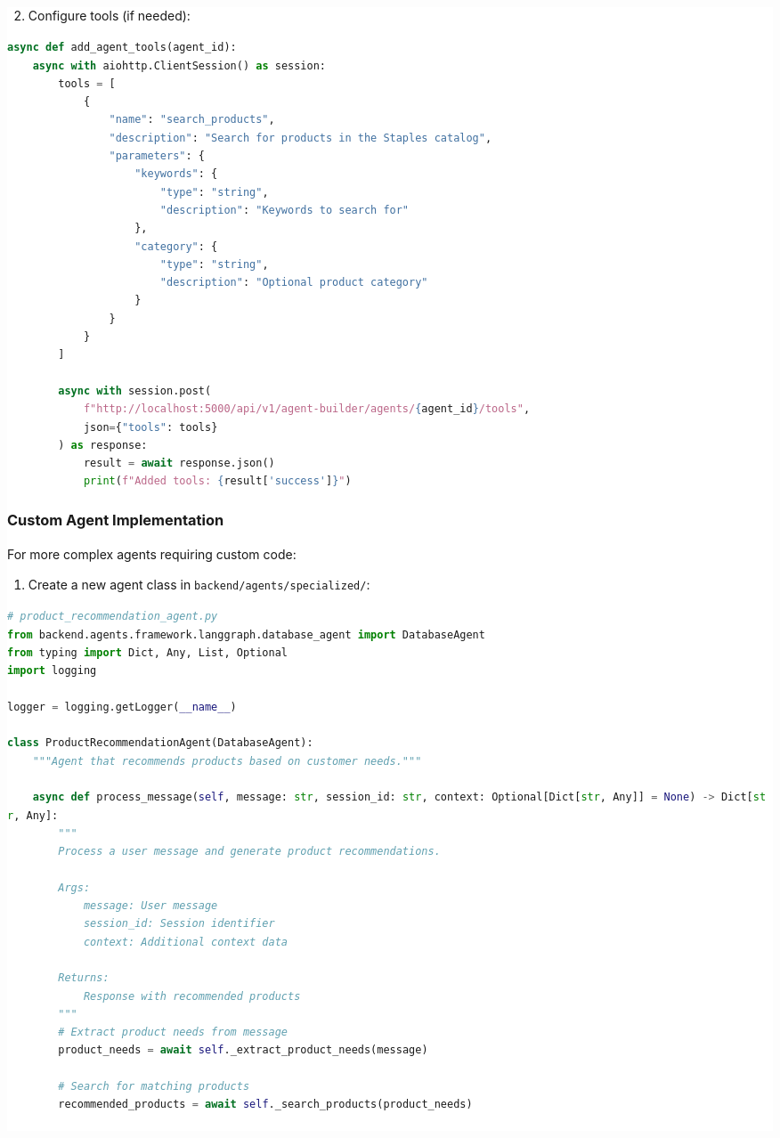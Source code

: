 2. Configure tools (if needed):
```python
async def add_agent_tools(agent_id):
    async with aiohttp.ClientSession() as session:
        tools = [
            {
                "name": "search_products",
                "description": "Search for products in the Staples catalog",
                "parameters": {
                    "keywords": {
                        "type": "string", 
                        "description": "Keywords to search for"
                    },
                    "category": {
                        "type": "string", 
                        "description": "Optional product category"
                    }
                }
            }
        ]
        
        async with session.post(
            f"http://localhost:5000/api/v1/agent-builder/agents/{agent_id}/tools",
            json={"tools": tools}
        ) as response:
            result = await response.json()
            print(f"Added tools: {result['success']}")
```

### Custom Agent Implementation

For more complex agents requiring custom code:

1. Create a new agent class in `backend/agents/specialized/`:

```python
# product_recommendation_agent.py
from backend.agents.framework.langgraph.database_agent import DatabaseAgent
from typing import Dict, Any, List, Optional
import logging

logger = logging.getLogger(__name__)

class ProductRecommendationAgent(DatabaseAgent):
    """Agent that recommends products based on customer needs."""
    
    async def process_message(self, message: str, session_id: str, context: Optional[Dict[str, Any]] = None) -> Dict[str, Any]:
        """
        Process a user message and generate product recommendations.
        
        Args:
            message: User message
            session_id: Session identifier
            context: Additional context data
            
        Returns:
            Response with recommended products
        """
        # Extract product needs from message
        product_needs = await self._extract_product_needs(message)
        
        # Search for matching products
        recommended_products = await self._search_products(product_needs)
        
```